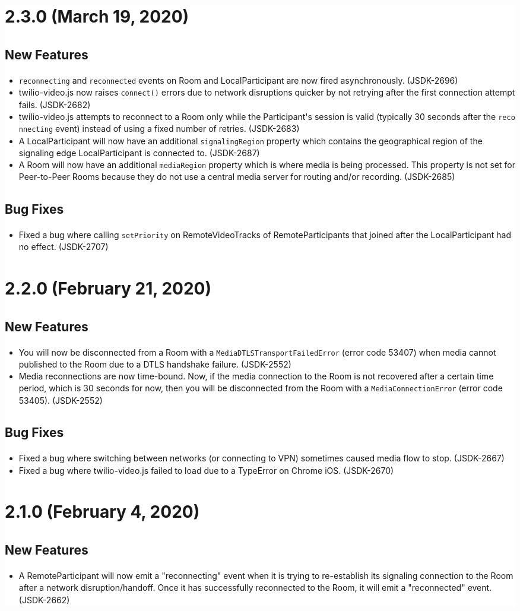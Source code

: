 2.3.0 (March 19, 2020)
======================

New Features
------------

- `reconnecting` and `reconnected` events on Room and LocalParticipant are now fired asynchronously. (JSDK-2696)
- twilio-video.js now raises `connect()` errors due to network disruptions quicker by not retrying after the first connection attempt fails. (JSDK-2682)
- twilio-video.js attempts to reconnect to a Room only while the Participant's session is valid (typically 30 seconds after the `reconnecting` event) instead of using a fixed number of retries. (JSDK-2683)
- A LocalParticipant will now have an additional `signalingRegion` property which contains the geographical region of the signaling edge LocalParticipant is connected to. (JSDK-2687)
- A Room will now have an additional `mediaRegion` property which is where media is being processed. This property is not set for Peer-to-Peer Rooms because they do not use a central media server for routing and/or recording. (JSDK-2685)

Bug Fixes
---------

- Fixed a bug where calling `setPriority` on RemoteVideoTracks of RemoteParticipants that joined after the LocalParticipant had no effect. (JSDK-2707)

2.2.0 (February 21, 2020)
=========================

New Features
------------

- You will now be disconnected from a Room with a `MediaDTLSTransportFailedError` (error code 53407)
  when media cannot published to the Room due to a DTLS handshake failure. (JSDK-2552)
- Media reconnections are now time-bound. Now, if the media connection to the Room
  is not recovered after a certain time period, which is 30 seconds for now, then you
  will be disconnected from the Room with a `MediaConnectionError` (error code 53405). (JSDK-2552)

Bug Fixes
---------

- Fixed a bug where switching between networks (or connecting to VPN) sometimes caused media flow to stop. (JSDK-2667)
- Fixed a bug where twilio-video.js failed to load due to a TypeError on Chrome iOS. (JSDK-2670)

2.1.0 (February 4, 2020)
========================

New Features
------------

- A RemoteParticipant will now emit a "reconnecting" event when it is trying to
  re-establish its signaling connection to the Room after a network disruption/handoff.
  Once it has successfully reconnected to the Room, it will emit a "reconnected"
  event. (JSDK-2662)
